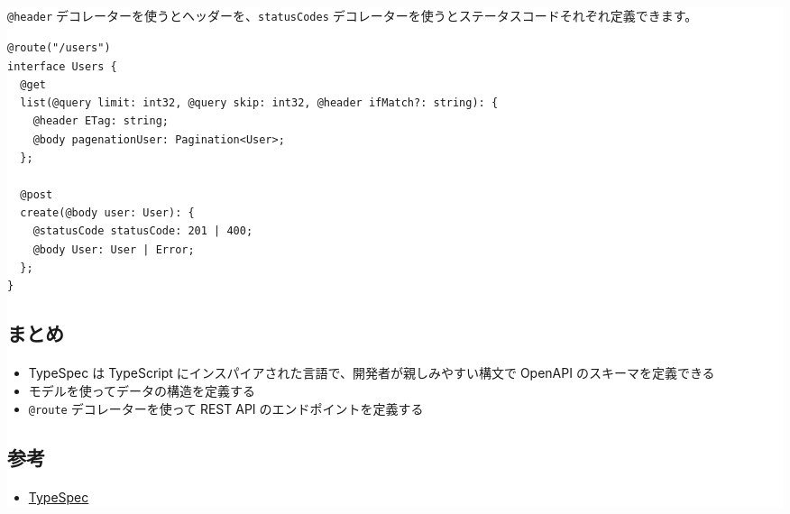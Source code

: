 `@header` デコレーターを使うとヘッダーを、`statusCodes` デコレーターを使うとステータスコードそれぞれ定義できます。

```ts:main.tsp
@route("/users")
interface Users {
  @get
  list(@query limit: int32, @query skip: int32, @header ifMatch?: string): {
    @header ETag: string;
    @body pagenationUser: Pagination<User>;
  };

  @post
  create(@body user: User): {
    @statusCode statusCode: 201 | 400;
    @body User: User | Error;
  };
}
```

## まとめ

- TypeSpec は TypeScript にインスパイアされた言語で、開発者が親しみやすい構文で OpenAPI のスキーマを定義できる
- モデルを使ってデータの構造を定義する
- `@route` デコレーターを使って REST API のエンドポイントを定義する

## 参考

- [TypeSpec](https://typespec.io/)
